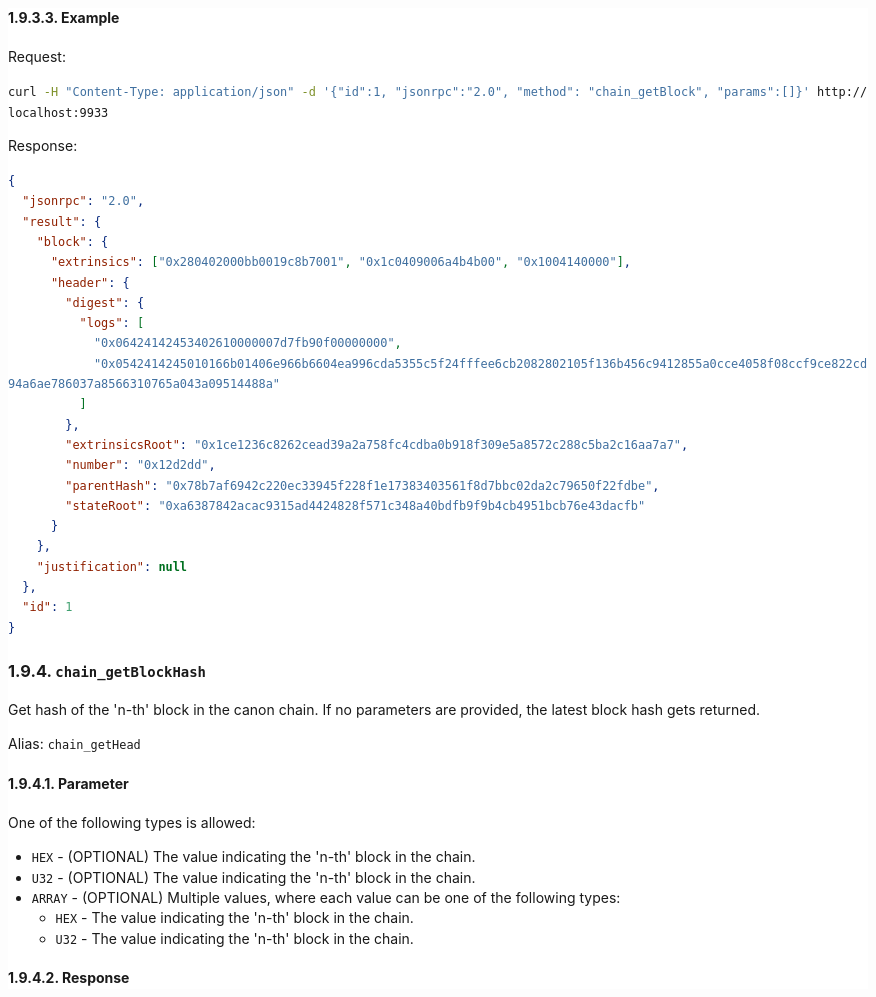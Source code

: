 #### 1.9.3.3. Example

Request:

```bash
curl -H "Content-Type: application/json" -d '{"id":1, "jsonrpc":"2.0", "method": "chain_getBlock", "params":[]}' http://localhost:9933
```

Response:

```json
{
  "jsonrpc": "2.0",
  "result": {
    "block": {
      "extrinsics": ["0x280402000bb0019c8b7001", "0x1c0409006a4b4b00", "0x1004140000"],
      "header": {
        "digest": {
          "logs": [
            "0x06424142453402610000007d7fb90f00000000",
            "0x0542414245010166b01406e966b6604ea996cda5355c5f24fffee6cb2082802105f136b456c9412855a0cce4058f08ccf9ce822cd94a6ae786037a8566310765a043a09514488a"
          ]
        },
        "extrinsicsRoot": "0x1ce1236c8262cead39a2a758fc4cdba0b918f309e5a8572c288c5ba2c16aa7a7",
        "number": "0x12d2dd",
        "parentHash": "0x78b7af6942c220ec33945f228f1e17383403561f8d7bbc02da2c79650f22fdbe",
        "stateRoot": "0xa6387842acac9315ad4424828f571c348a40bdfb9f9b4cb4951bcb76e43dacfb"
      }
    },
    "justification": null
  },
  "id": 1
}
```

### 1.9.4. `chain_getBlockHash`

Get hash of the 'n-th' block in the canon chain. If no parameters are provided, the latest block
hash gets returned.

Alias: `chain_getHead`

#### 1.9.4.1. Parameter

One of the following types is allowed:

- `HEX` - (OPTIONAL) The value indicating the 'n-th' block in the chain.
- `U32` - (OPTIONAL) The value indicating the 'n-th' block in the chain.
- `ARRAY` - (OPTIONAL) Multiple values, where each value can be one of the following types:
  - `HEX` - The value indicating the 'n-th' block in the chain.
  - `U32` - The value indicating the 'n-th' block in the chain.

#### 1.9.4.2. Response
